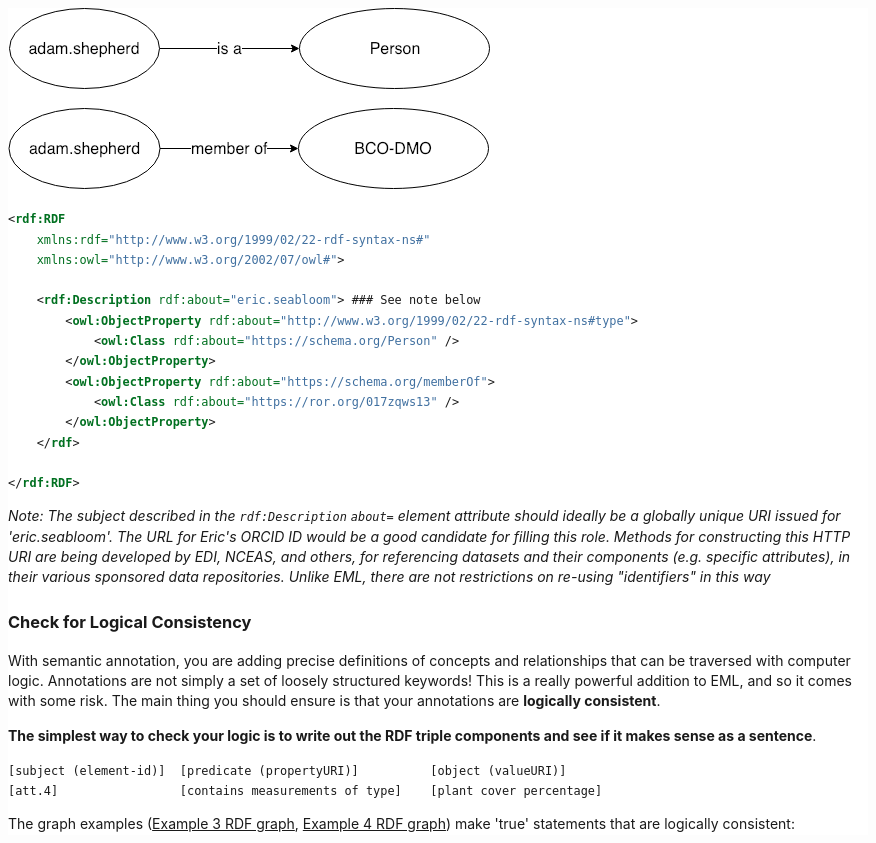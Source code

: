 ![RDF example B](images/RDF_example_b.png "Graph from Example 4 (using <annotations> element):")

```xml
<rdf:RDF
    xmlns:rdf="http://www.w3.org/1999/02/22-rdf-syntax-ns#"
    xmlns:owl="http://www.w3.org/2002/07/owl#">
    
    <rdf:Description rdf:about="eric.seabloom"> ### See note below 
        <owl:ObjectProperty rdf:about="http://www.w3.org/1999/02/22-rdf-syntax-ns#type">
            <owl:Class rdf:about="https://schema.org/Person" />
        </owl:ObjectProperty> 
        <owl:ObjectProperty rdf:about="https://schema.org/memberOf">
            <owl:Class rdf:about="https://ror.org/017zqws13" />
        </owl:ObjectProperty> 
    </rdf>
    
</rdf:RDF>

```
_Note: The subject described in the `rdf:Description` `about=` element attribute should ideally be a globally unique URI issued for 'eric.seabloom'.  The URL for Eric's ORCID ID would be a good candidate for filling this role. Methods for constructing this HTTP URI are being developed by EDI, NCEAS, and others, for referencing datasets and their components (e.g. specific attributes), in their various sponsored data repositories.  Unlike EML, there are not restrictions on re-using "identifiers" in this way_

<a name="logical-consistency"></a>

### Check for Logical Consistency 

With semantic annotation, you are adding precise definitions of concepts and relationships that can be traversed 
with computer logic. Annotations are not simply a set of loosely structured keywords!  This is a really powerful 
addition to EML, and so it comes with some risk. The main thing you should ensure is that your annotations are 
**logically consistent**.

**The simplest way to check your logic is to write out the RDF triple components and see if it makes sense as a sentence**. 

```
[subject (element-id)]  [predicate (propertyURI)]          [object (valueURI)]
[att.4]                 [contains measurements of type]    [plant cover percentage]

```
The graph examples ([Example 3 RDF graph](#rdf-eml-example-3), [Example 4 RDF graph](#rdf-eml-example-4)) make 'true' statements that are logically consistent:
